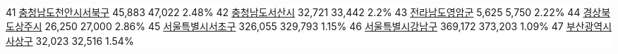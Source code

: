   <tr class="item">
    <td>41</td>
    <td><a href="/apt/충청남도천안시서북구">충청남도천안시서북구</a></td>
    <td>45,883</td>
    <td>47,022</td>
    <td>2.48%</td>
  </tr>

  <tr class="item">
    <td>42</td>
    <td><a href="/apt/충청남도서산시">충청남도서산시</a></td>
    <td>32,721</td>
    <td>33,442</td>
    <td>2.2%</td>
  </tr>

  <tr class="item">
    <td>43</td>
    <td><a href="/apt/전라남도영암군">전라남도영암군</a></td>
    <td>5,625</td>
    <td>5,750</td>
    <td>2.22%</td>
  </tr>

  <tr class="item">
    <td>44</td>
    <td><a href="/apt/경상북도상주시">경상북도상주시</a></td>
    <td>26,250</td>
    <td>27,000</td>
    <td>2.86%</td>
  </tr>

  <tr class="item">
    <td>45</td>
    <td><a href="/apt/서울특별시서초구">서울특별시서초구</a></td>
    <td>326,055</td>
    <td>329,793</td>
    <td>1.15%</td>
  </tr>

  <tr class="item">
    <td>46</td>
    <td><a href="/apt/서울특별시강남구">서울특별시강남구</a></td>
    <td>369,172</td>
    <td>373,203</td>
    <td>1.09%</td>
  </tr>

  <tr class="item">
    <td>47</td>
    <td><a href="/apt/부산광역시사상구">부산광역시사상구</a></td>
    <td>32,023</td>
    <td>32,516</td>
    <td>1.54%</td>
  </tr>
